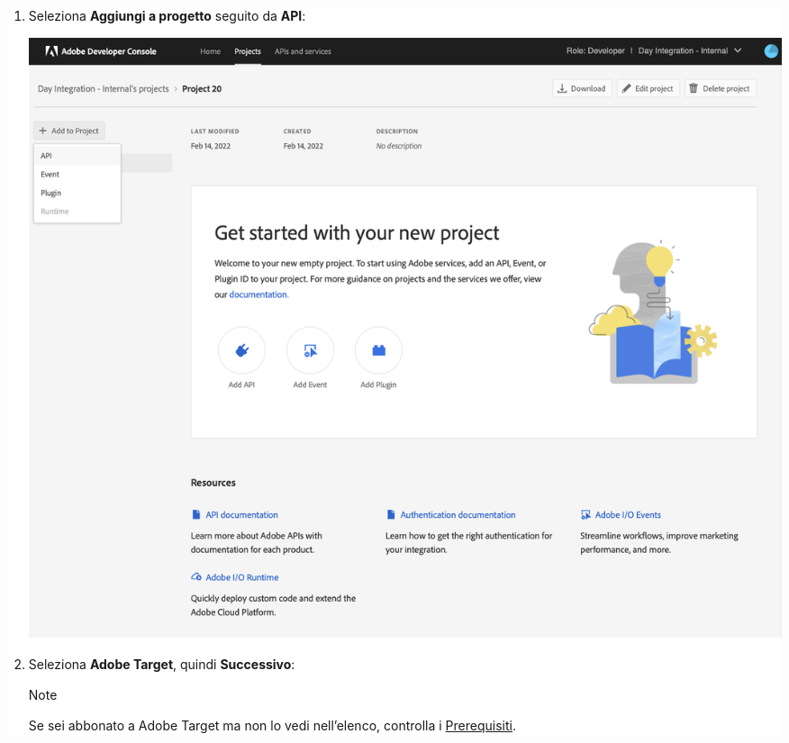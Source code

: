 
1. Seleziona **Aggiungi a progetto** seguito da **API**:

   ![Aggiungi a progetto](assets/integration-target-ims-10.png)

1. Seleziona **Adobe Target**, quindi **Successivo**:

   >[!NOTE]
   >
   >Se sei abbonato a Adobe Target ma non lo vedi nell’elenco, controlla i [Prerequisiti](#prerequisites).
